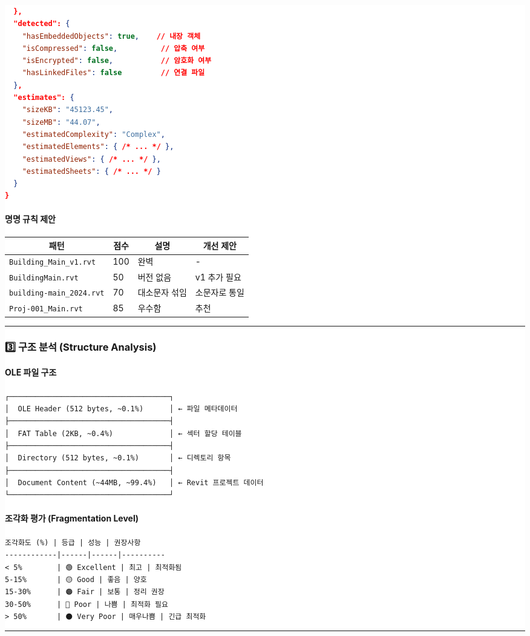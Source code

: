 ```json
  },
  "detected": {
    "hasEmbeddedObjects": true,    // 내장 객체
    "isCompressed": false,          // 압축 여부
    "isEncrypted": false,           // 암호화 여부
    "hasLinkedFiles": false         // 연결 파일
  },
  "estimates": {
    "sizeKB": "45123.45",
    "sizeMB": "44.07",
    "estimatedComplexity": "Complex",
    "estimatedElements": { /* ... */ },
    "estimatedViews": { /* ... */ },
    "estimatedSheets": { /* ... */ }
  }
}
```

#### 명명 규칙 제안

| 패턴 | 점수 | 설명 | 개선 제안 |
|------|------|------|---------|
| `Building_Main_v1.rvt` | 100 | 완벽 | - |
| `BuildingMain.rvt` | 50 | 버전 없음 | v1 추가 필요 |
| `building-main_2024.rvt` | 70 | 대소문자 섞임 | 소문자로 통일 |
| `Proj-001_Main.rvt` | 85 | 우수함 | 추천 |

---

### 3️⃣ 구조 분석 (Structure Analysis)

#### OLE 파일 구조

```
┌─────────────────────────────────────┐
│  OLE Header (512 bytes, ~0.1%)      │ ← 파일 메타데이터
├─────────────────────────────────────┤
│  FAT Table (2KB, ~0.4%)             │ ← 섹터 할당 테이블
├─────────────────────────────────────┤
│  Directory (512 bytes, ~0.1%)       │ ← 디렉토리 항목
├─────────────────────────────────────┤
│  Document Content (~44MB, ~99.4%)   │ ← Revit 프로젝트 데이터
└─────────────────────────────────────┘
```

#### 조각화 평가 (Fragmentation Level)

```
조각화도 (%) | 등급 | 성능 | 권장사항
------------|------|------|----------
< 5%        | 🟢 Excellent | 최고 | 최적화됨
5-15%       | 🟡 Good | 좋음 | 양호
15-30%      | 🟠 Fair | 보통 | 정리 권장
30-50%      | 🔴 Poor | 나쁨 | 최적화 필요
> 50%       | ⚫ Very Poor | 매우나쁨 | 긴급 최적화
```

---